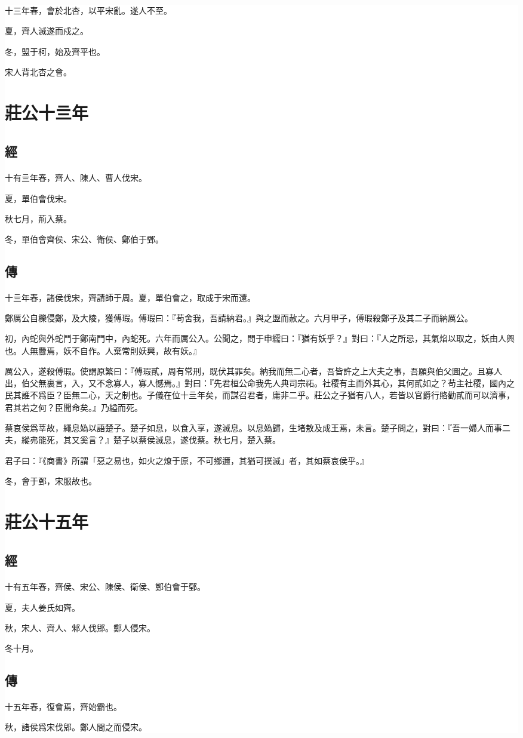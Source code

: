 十三年春，會於北杏，以平宋亂。遂人不至。

夏，齊人滅遂而戍之。

冬，盟于柯，始及齊平也。

宋人背北杏之會。

# 莊公十亖年

## 經

十有亖年春，齊人、陳人、曹人伐宋。

夏，單伯會伐宋。

秋七月，荊入蔡。

冬，單伯會齊侯、宋公、衛侯、鄭伯于鄄。

## 傳

十亖年春，諸侯伐宋，齊請師于周。夏，單伯會之，取成于宋而還。

鄭厲公自櫟侵鄭，及大陵，獲傅瑕。傅瑕曰：『苟舍我，吾請納君。』與之盟而赦之。六月甲子，傅瑕殺鄭子及其二子而納厲公。

初，內蛇與外蛇鬥于鄭南門中，內蛇死。六年而厲公入。公聞之，問于申繻曰：『猶有妖乎？』對曰：『人之所忌，其氣焰以取之，妖由人興也。人無釁焉，妖不自作。人棄常則妖興，故有妖。』

厲公入，遂殺傅瑕。使謂原繁曰：『傅瑕貳，周有常刑，既伏其罪矣。納我而無二心者，吾皆許之上大夫之事，吾願與伯父圖之。且寡人出，伯父無裏言，入，又不念寡人，寡人憾焉。』對曰：『先君桓公命我先人典司宗祏。社稷有主而外其心，其何貳如之？苟主社稷，國內之民其誰不爲臣？臣無二心，天之制也。子儀在位十亖年矣，而謀召君者，庸非二乎。莊公之子猶有八人，若皆以官爵行賂勸貳而可以濟事，君其若之何？臣聞命矣。』乃縊而死。

蔡哀侯爲莘故，繩息媯以語楚子。楚子如息，以食入享，遂滅息。以息媯歸，生堵敖及成王焉，未言。楚子問之，對曰：『吾一婦人而事二夫，縱弗能死，其又奚言？』楚子以蔡侯滅息，遂伐蔡。秋七月，楚入蔡。

君子曰：『《商書》所謂「惡之易也，如火之燎于原，不可鄉邇，其猶可撲滅」者，其如蔡哀侯乎。』

冬，會于鄄，宋服故也。

# 莊公十五年

## 經

十有五年春，齊侯、宋公、陳侯、衛侯、鄭伯會于鄄。

夏，夫人姜氏如齊。

秋，宋人、齊人、邾人伐郳。鄭人侵宋。

冬十月。

## 傳

十五年春，復會焉，齊始霸也。

秋，諸侯爲宋伐郳。鄭人間之而侵宋。
